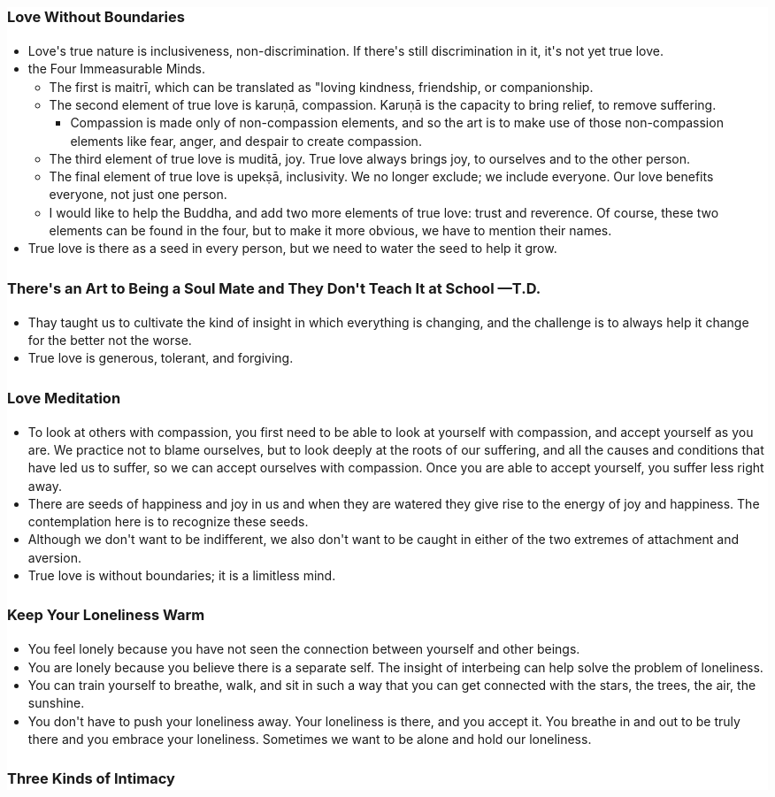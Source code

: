 ### Love Without Boundaries

- Love's true nature is inclusiveness, non-discrimination. If there's still discrimination in it, it's not yet true love.
- the Four Immeasurable Minds.
	- The first is maitrī, which can be translated as "loving kindness, friendship, or companionship.
	- The second element of true love is karuṇā, compassion. Karuṇā is the capacity to bring relief, to remove suffering.
		- Compassion is made only of non-compassion elements, and so the art is to make use of those non-compassion elements like fear, anger, and despair to create compassion.
	- The third element of true love is muditā, joy. True love always brings joy, to ourselves and to the other person. 
	- The final element of true love is upekṣā, inclusivity. We no longer exclude; we include everyone. Our love benefits everyone, not just one person.
	- I would like to help the Buddha, and add two more elements of true love: trust and reverence. Of course, these two elements can be found in the four, but to make it more obvious, we have to mention their names.
- True love is there as a seed in every person, but we need to water the seed to help it grow.

### There's an Art to Being a Soul Mate and They Don't Teach It at School —T.D.

- Thay taught us to cultivate the kind of insight in which everything is changing, and the challenge is to always help it change for the better not the worse.
- True love is generous, tolerant, and forgiving.

### Love Meditation

- To look at others with compassion, you first need to be able to look at yourself with compassion, and accept yourself as you are. We practice not to blame ourselves, but to look deeply at the roots of our suffering, and all the causes and conditions that have led us to suffer, so we can accept ourselves with compassion. Once you are able to accept yourself, you suffer less right away.
- There are seeds of happiness and joy in us and when they are watered they give rise to the energy of joy and happiness. The contemplation here is to recognize these seeds.
- Although we don't want to be indifferent, we also don't want to be caught in either of the two extremes of
attachment and aversion.
- True love is without boundaries; it is a limitless mind.

### Keep Your Loneliness Warm

- You feel lonely because you have not seen the connection between yourself and other beings.
- You are lonely because you believe there is a separate self. The insight of interbeing can help solve the problem of loneliness.
- You can train yourself to breathe, walk, and sit in such a way that you can get connected with the stars, the trees, the air, the sunshine.
- You don't have to push your loneliness away. Your loneliness is there, and you accept it. You breathe in and out to be truly there and you embrace your loneliness. Sometimes we want to be alone and hold our loneliness.

### Three Kinds of Intimacy
